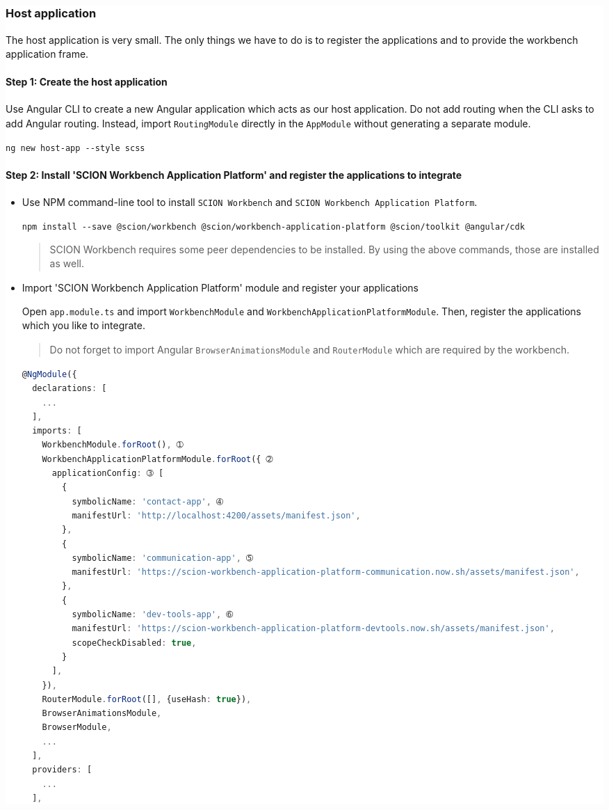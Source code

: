 ### Host application
The host application is very small. The only things we have to do is to register the applications and to provide the workbench application frame.

#### Step 1: Create the host application
Use Angular CLI to create a new Angular application which acts as our host application. Do not add routing when the CLI asks to add Angular routing. Instead, import `RoutingModule` directly in the `AppModule` without generating a separate module.

```
ng new host-app --style scss
```

#### Step 2: Install 'SCION Workbench Application Platform' and register the applications to integrate
- Use NPM command-line tool to install `SCION Workbench` and `SCION Workbench Application Platform`.

  ```
  npm install --save @scion/workbench @scion/workbench-application-platform @scion/toolkit @angular/cdk
  ```
  > SCION Workbench requires some peer dependencies to be installed. By using the above commands, those are installed as well.

- Import 'SCION Workbench Application Platform' module and register your applications

  Open `app.module.ts` and import `WorkbenchModule` and `WorkbenchApplicationPlatformModule`. Then, register the applications which you like to integrate.
  
  > Do not forget to import Angular `BrowserAnimationsModule` and `RouterModule` which are required by the workbench.

  ```typescript
  @NgModule({
    declarations: [
      ...
    ],
    imports: [
      WorkbenchModule.forRoot(), ➀
      WorkbenchApplicationPlatformModule.forRoot({ ➁
        applicationConfig: ➂ [
          {
            symbolicName: 'contact-app', ➃
            manifestUrl: 'http://localhost:4200/assets/manifest.json',
          },
          {
            symbolicName: 'communication-app', ➄
            manifestUrl: 'https://scion-workbench-application-platform-communication.now.sh/assets/manifest.json',
          },
          {
            symbolicName: 'dev-tools-app', ➅
            manifestUrl: 'https://scion-workbench-application-platform-devtools.now.sh/assets/manifest.json',
            scopeCheckDisabled: true,
          }
        ],
      }),
      RouterModule.forRoot([], {useHash: true}),
      BrowserAnimationsModule,
      BrowserModule,
      ...
    ],
    providers: [
      ...
    ],
  ```